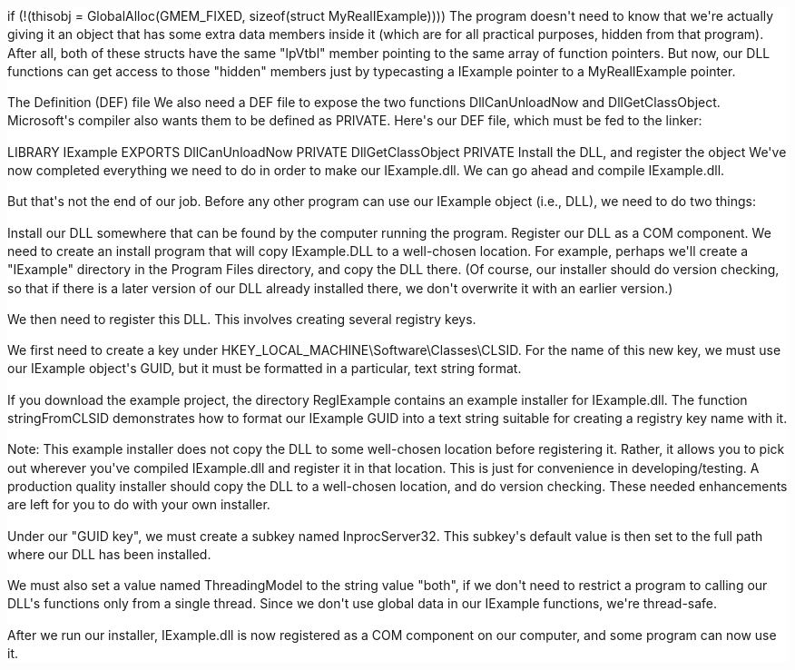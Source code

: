 if (!(thisobj = GlobalAlloc(GMEM_FIXED, sizeof(struct MyRealIExample))))
The program doesn't need to know that we're actually giving it an object that has some extra data members inside it (which are for all practical purposes, hidden from that program). After all, both of these structs have the same "lpVtbl" member pointing to the same array of function pointers. But now, our DLL functions can get access to those "hidden" members just by typecasting a IExample pointer to a MyRealIExample pointer.

The Definition (DEF) file
We also need a DEF file to expose the two functions DllCanUnloadNow and DllGetClassObject. Microsoft's compiler also wants them to be defined as PRIVATE. Here's our DEF file, which must be fed to the linker:

LIBRARY IExample
EXPORTS
DllCanUnloadNow   PRIVATE
DllGetClassObject PRIVATE
Install the DLL, and register the object
We've now completed everything we need to do in order to make our IExample.dll. We can go ahead and compile IExample.dll.

But that's not the end of our job. Before any other program can use our IExample object (i.e., DLL), we need to do two things:

Install our DLL somewhere that can be found by the computer running the program.
Register our DLL as a COM component.
We need to create an install program that will copy IExample.DLL to a well-chosen location. For example, perhaps we'll create a "IExample" directory in the Program Files directory, and copy the DLL there. (Of course, our installer should do version checking, so that if there is a later version of our DLL already installed there, we don't overwrite it with an earlier version.)

We then need to register this DLL. This involves creating several registry keys.

We first need to create a key under HKEY_LOCAL_MACHINE\Software\Classes\CLSID. For the name of this new key, we must use our IExample object's GUID, but it must be formatted in a particular, text string format.

If you download the example project, the directory RegIExample contains an example installer for IExample.dll. The function stringFromCLSID demonstrates how to format our IExample GUID into a text string suitable for creating a registry key name with it.

Note: This example installer does not copy the DLL to some well-chosen location before registering it. Rather, it allows you to pick out wherever you've compiled IExample.dll and register it in that location. This is just for convenience in developing/testing. A production quality installer should copy the DLL to a well-chosen location, and do version checking. These needed enhancements are left for you to do with your own installer.

Under our "GUID key", we must create a subkey named InprocServer32. This subkey's default value is then set to the full path where our DLL has been installed.

We must also set a value named ThreadingModel to the string value "both", if we don't need to restrict a program to calling our DLL's functions only from a single thread. Since we don't use global data in our IExample functions, we're thread-safe.

After we run our installer, IExample.dll is now registered as a COM component on our computer, and some program can now use it.
